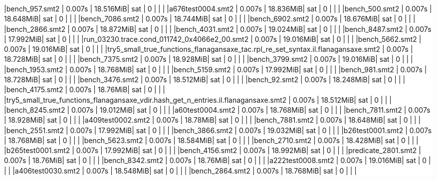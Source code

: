 |bench_957.smt2                                               |    0.007s | 18.516MiB| sat | 0 |  |  |
|a676test0004.smt2                                            |    0.007s | 18.836MiB| sat | 0 |  |  |
|bench_500.smt2                                               |    0.007s | 18.648MiB| sat | 0 |  |  |
|bench_7086.smt2                                              |    0.007s | 18.744MiB| sat | 0 |  |  |
|bench_6902.smt2                                              |    0.007s | 18.676MiB| sat | 0 |  |  |
|bench_2866.smt2                                              |    0.007s | 18.872MiB| sat | 0 |  |  |
|bench_4031.smt2                                              |    0.007s | 19.024MiB| sat | 0 |  |  |
|bench_8487.smt2                                              |    0.007s | 17.992MiB| sat | 0 |  |  |
|run_03230.trace.cond_011742_0x4066e2_00.smt2                 |    0.007s | 19.016MiB| sat | 0 |  |  |
|bench_5662.smt2                                              |    0.007s | 19.016MiB| sat | 0 |  |  |
|try5_small_true_functions_flanagansaxe_tac.rpl_re_set_syntax.il.flanagansaxe.smt2 |    0.007s | 18.728MiB| sat | 0 |  |  |
|bench_7375.smt2                                              |    0.007s | 18.928MiB| sat | 0 |  |  |
|bench_3799.smt2                                              |    0.007s | 19.016MiB| sat | 0 |  |  |
|bench_1953.smt2                                              |    0.007s | 18.768MiB| sat | 0 |  |  |
|bench_5159.smt2                                              |    0.007s | 17.992MiB| sat | 0 |  |  |
|bench_981.smt2                                               |    0.007s | 18.728MiB| sat | 0 |  |  |
|bench_3476.smt2                                              |    0.007s | 18.512MiB| sat | 0 |  |  |
|bench_92.smt2                                                |    0.007s | 18.248MiB| sat | 0 |  |  |
|bench_4175.smt2                                              |    0.007s | 18.76MiB| sat | 0 |  |  |
|try5_small_true_functions_flanagansaxe_vdir.hash_get_n_entries.il.flanagansaxe.smt2 |    0.007s | 18.512MiB| sat | 0 |  |  |
|bench_8245.smt2                                              |    0.007s | 19.012MiB| sat | 0 |  |  |
|a60test0004.smt2                                             |    0.007s | 18.768MiB| sat | 0 |  |  |
|bench_7811.smt2                                              |    0.007s | 18.928MiB| sat | 0 |  |  |
|a409test0002.smt2                                            |    0.007s | 18.78MiB| sat | 0 |  |  |
|bench_7881.smt2                                              |    0.007s | 18.648MiB| sat | 0 |  |  |
|bench_2551.smt2                                              |    0.007s | 17.992MiB| sat | 0 |  |  |
|bench_3866.smt2                                              |    0.007s | 19.032MiB| sat | 0 |  |  |
|b26test0001.smt2                                             |    0.007s | 18.768MiB| sat | 0 |  |  |
|bench_5623.smt2                                              |    0.007s | 18.584MiB| sat | 0 |  |  |
|bench_2710.smt2                                              |    0.007s | 18.428MiB| sat | 0 |  |  |
|b265test0001.smt2                                            |    0.007s | 17.992MiB| sat | 0 |  |  |
|bench_4156.smt2                                              |    0.007s | 18.992MiB| sat | 0 |  |  |
|predicate_2801.smt2                                          |    0.007s | 18.76MiB| sat | 0 |  |  |
|bench_8342.smt2                                              |    0.007s | 18.76MiB| sat | 0 |  |  |
|a222test0008.smt2                                            |    0.007s | 19.016MiB| sat | 0 |  |  |
|a406test0030.smt2                                            |    0.007s | 18.548MiB| sat | 0 |  |  |
|bench_2864.smt2                                              |    0.007s | 18.768MiB| sat | 0 |  |  |